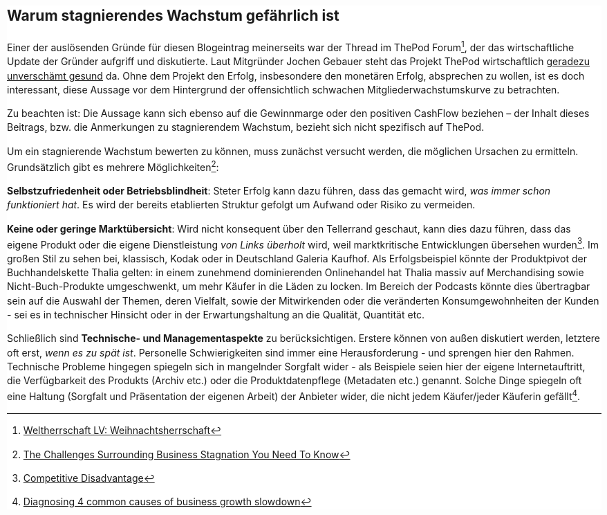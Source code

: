 ## Warum stagnierendes Wachstum gefährlich ist

Einer der auslösenden Gründe für diesen Blogeintrag meinerseits war der Thread im ThePod Forum[^12], der das
wirtschaftliche Update der Gründer aufgriff und diskutierte. Laut Mitgründer Jochen Gebauer steht das Projekt ThePod
wirtschaftlich [geradezu unverschämt gesund](https://forum.gamespodcast.de/viewtopic.php?p=311953#p311953) da. Ohne dem
Projekt den Erfolg, insbesondere den monetären Erfolg, absprechen zu wollen, ist es doch interessant, diese Aussage vor
dem Hintergrund der offensichtlich schwachen Mitgliederwachstumskurve zu betrachten.

Zu beachten ist: Die Aussage kann sich ebenso auf die Gewinnmarge oder den positiven CashFlow beziehen – der Inhalt
dieses Beitrags, bzw. die Anmerkungen zu stagnierendem Wachstum, bezieht sich nicht spezifisch auf ThePod.

Um ein stagnierende Wachstum bewerten zu können, muss zunächst versucht werden, die möglichen Ursachen zu ermitteln.
Grundsätzlich gibt es mehrere Möglichkeiten[^3]:

**Selbstzufriedenheit oder Betriebsblindheit**: Steter Erfolg kann dazu führen, dass das gemacht wird, *was immer schon
funktioniert hat*. Es wird der bereits etablierten Struktur gefolgt um Aufwand oder Risiko zu vermeiden.

**Keine oder geringe Marktübersicht**: Wird nicht konsequent über den Tellerrand geschaut, kann dies dazu führen, dass
das eigene Produkt oder die eigene Dienstleistung *von Links überholt* wird, weil marktkritische Entwicklungen übersehen
wurden[^4]. Im großen Stil zu sehen bei, klassisch, Kodak oder in Deutschland Galeria Kaufhof. Als Erfolgsbeispiel
könnte der Produktpivot der Buchhandelskette Thalia gelten: in einem zunehmend dominierenden Onlinehandel hat Thalia
massiv auf Merchandising sowie Nicht-Buch-Produkte umgeschwenkt, um mehr Käufer in die Läden zu locken.
Im Bereich der Podcasts könnte dies übertragbar sein auf die Auswahl der Themen, deren Vielfalt, sowie der Mitwirkenden
oder die veränderten Konsumgewohnheiten der Kunden - sei es in technischer Hinsicht oder in der Erwartungshaltung an die
Qualität, Quantität etc.

Schließlich sind **Technische- und Managementaspekte** zu berücksichtigen. Erstere können von außen diskutiert werden,
letztere oft erst, *wenn es zu spät ist*. Personelle Schwierigkeiten sind immer eine Herausforderung - und sprengen hier
den Rahmen. Technische Probleme hingegen spiegeln sich in mangelnder Sorgfalt wider - als Beispiele seien hier der
eigene Internetauftritt, die Verfügbarkeit des Produkts (Archiv etc.) oder die Produktdatenpflege (Metadaten etc.)
genannt. Solche Dinge spiegeln oft eine Haltung (Sorgfalt und Präsentation der eigenen Arbeit) der Anbieter wider, die
nicht jedem Käufer/jeder Käuferin gefällt[^5].


[^1]: [Edison Research – The Infinite Dial 2024](https://www.edisonresearch.com/wp-content/uploads/2024/06/Infinite-Dial-2024-Presentation.pdf)
[^2]: [U.S. Podcast Advertising Revenue Study - IAB](https://www.iab.com/wp-content/uploads/2024/05/IAB_US_Podcast_Advertising_Revenue_Study_FY2023_May_2024.pdf)
[^3]: [The Challenges Surrounding Business Stagnation You Need To Know](https://pwkadvisory.net.au/the-challenges-surrounding-business-stagnation-you-need-to-know)
[^4]: [Competitive Disadvantage](https://www.forbes.com/councils/forbescoachescouncil/2024/10/09/why-businesses-stagnate-a-focus-on-investment-fear-and-team-dynamics)
[^5]: [Diagnosing 4 common causes of business growth slowdown](https://cognosis.co.uk/thoughts/diagnosing-4-common-causes-of-business-growth-slowdown)
[^6]: [How To Create a Community Building Strategy?](https://www.meltingspot.io/the-guide-to-community-building/how-to-create-a-community-building-strategy)
[^7]: [12 Community Building Strategies To Use In 2024](https://statusbrew.com/insights/community-building-strategies)
[^8]: [How Insta’s broadcast feature crept into brands’ marketing strategies](https://www.voguebusiness.com/story/consumers/how-instas-broadcast-feature-crept-into-brands-marketing-strategies)
[^9]: [Identifying and understanding your target customer and market segments](https://learn.marsdd.com/article/identifying-your-target-customer-and-market-segments)
[^10]: [Unschlagbare Zielgruppe finden für deinen Podcast](https://www.nadinekelm.de/podcast-zielgruppe-definieren)
[^11]: [Die Weihnachtswoche 2024](https://www.stayforever.de/2024/12/die-weihnachtswoche-2024/)
[^12]: [Weltherrschaft LV: Weihnachtsherrschaft](https://www.gamespodcast.de/2024/12/12/weltherrschaft-lv-weihnachtsherrschaft/)
[^13]: [How to Know If Your Friends Are Real](https://www.theatlantic.com/podcasts/archive/2024/05/how-to-know-if-your-friends-are-real/678350/?)
[^14]: [Authenticity in Fashion and Beauty: Influencer Marketing and the
[^15]: [In a Celebrity-Obsessed World, Have We Reached Peak Parasocial?](https://www.vogue.com/article/what-is-a-parasocial-relationship)
[^16]: [We Need to Talk About the 3 Pillars of Content: It’s a Game Changer](https://trustyoak.com/blog/we-need-to-talk-about-the-3-pillars-of-content-its-a-game-changer/)
[^17]: [HIGH 5: So war das damals! 20 Jahre verspielt #5 - Konzept Phase](https://youtu.be/Jgz5gsKle8g?si=XYQYbuGeglj-XYed&t=729)
[^18]: [rssanalyzer - ThePod](https://rssanalyzer.org/#thepod)
[^19]: [rssanalyzer - StayForever](https://rssanalyzer.org/#stayforever)
[^20]: [Wie du mit Nischenmarketing deine Zielgruppe besser erreichst](https://max2-consulting.de/wie-du-mit-nischenmarketing-deine-zielgruppe-besser-erreichst/)
[^21]: [Nischenmarketing Finden Sie Ihre Nische Ein Leitfaden fuer Unternehmer](https://fastercapital.com/de/inhalt/Nischenmarketing--Finden-Sie-Ihre-Nische--Ein-Leitfaden-fuer-Unternehmer.html)
[^22]: [Kulturelle Osmose in der Corporate Governance?](https://www.yumpu.com/de/document/read/7536249/kulturelle-osmose-in-der-corporate-governance)
[^23]: [Mundpropaganda](https://de.wikipedia.org/wiki/Mundpropaganda)